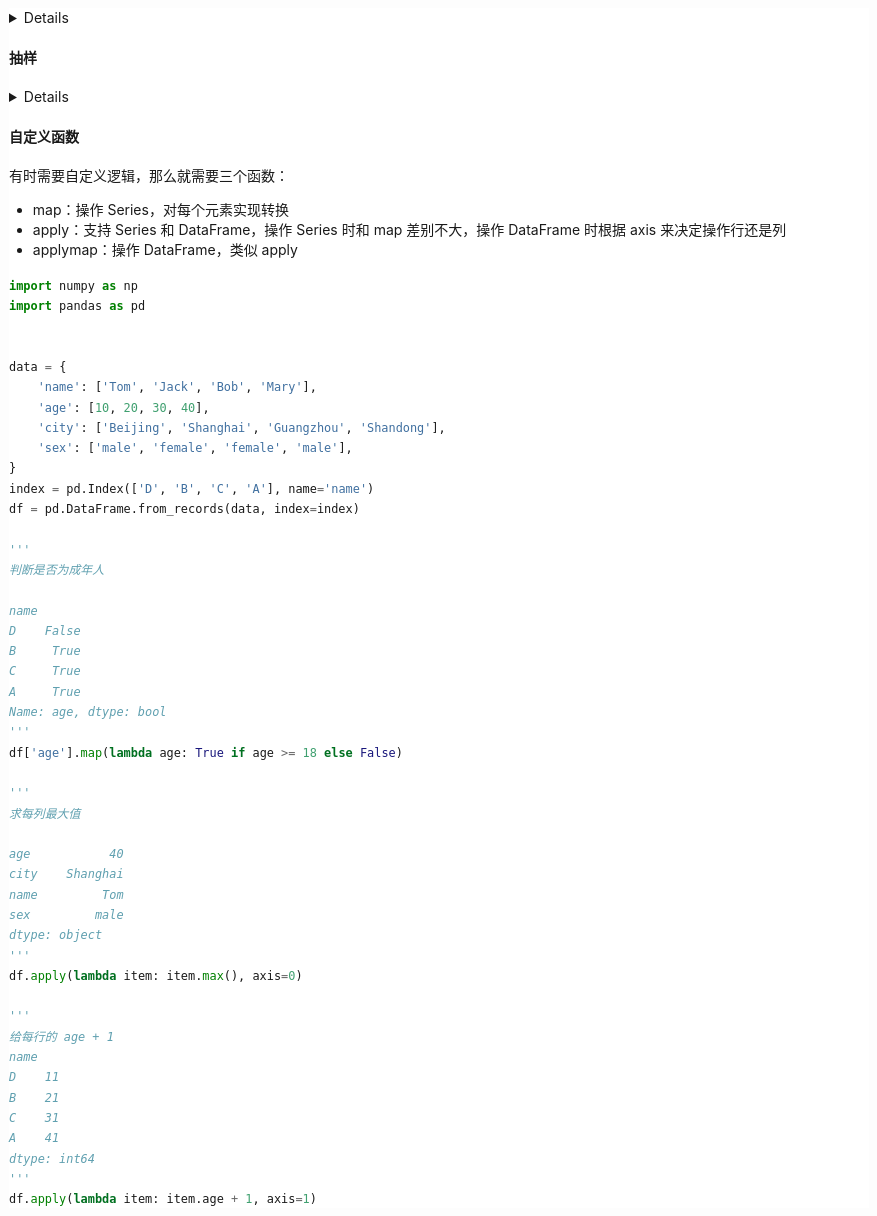 <details></details>

#### 抽样

<details></details>

#### 自定义函数

有时需要自定义逻辑，那么就需要三个函数：

- map：操作 Series，对每个元素实现转换
- apply：支持 Series 和 DataFrame，操作 Series 时和 map 差别不大，操作 DataFrame 时根据 axis 来决定操作行还是列
- applymap：操作 DataFrame，类似 apply

```python
import numpy as np
import pandas as pd


data = {
    'name': ['Tom', 'Jack', 'Bob', 'Mary'],
    'age': [10, 20, 30, 40],
    'city': ['Beijing', 'Shanghai', 'Guangzhou', 'Shandong'],
    'sex': ['male', 'female', 'female', 'male'],
}
index = pd.Index(['D', 'B', 'C', 'A'], name='name')
df = pd.DataFrame.from_records(data, index=index)

'''
判断是否为成年人

name
D    False
B     True
C     True
A     True
Name: age, dtype: bool
'''
df['age'].map(lambda age: True if age >= 18 else False)

'''
求每列最大值

age           40
city    Shanghai
name         Tom
sex         male
dtype: object
'''
df.apply(lambda item: item.max(), axis=0)

'''
给每行的 age + 1
name
D    11
B    21
C    31
A    41
dtype: int64
'''
df.apply(lambda item: item.age + 1, axis=1)
```

